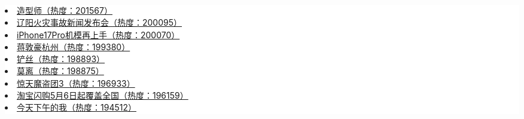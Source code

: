 <li>
<a href="https://s.weibo.com/weibo?q=%23%E9%80%A0%E5%9E%8B%E5%B8%88%23" target="weibo">
造型师（热度：201567）
</a>
</li>

<li>
<a href="https://s.weibo.com/weibo?q=%23%E8%BE%BD%E9%98%B3%E7%81%AB%E7%81%BE%E4%BA%8B%E6%95%85%E6%96%B0%E9%97%BB%E5%8F%91%E5%B8%83%E4%BC%9A%23" target="weibo">
辽阳火灾事故新闻发布会（热度：200095）
</a>
</li>

<li>
<a href="https://s.weibo.com/weibo?q=%23iPhone17Pro%E6%9C%BA%E6%A8%A1%E5%86%8D%E4%B8%8A%E6%89%8B%23" target="weibo">
iPhone17Pro机模再上手（热度：200070）
</a>
</li>

<li>
<a href="https://s.weibo.com/weibo?q=%23%E8%92%8B%E6%95%A6%E8%B1%AA%E6%9D%AD%E5%B7%9E%23" target="weibo">
蒋敦豪杭州（热度：199380）
</a>
</li>

<li>
<a href="https://s.weibo.com/weibo?q=%23%E9%93%B2%E4%B8%9D%23" target="weibo">
铲丝（热度：198893）
</a>
</li>

<li>
<a href="https://s.weibo.com/weibo?q=%23%E8%8E%AB%E7%A6%BB%23" target="weibo">
莫离（热度：198875）
</a>
</li>

<li>
<a href="https://s.weibo.com/weibo?q=%23%E6%83%8A%E5%A4%A9%E9%AD%94%E7%9B%97%E5%9B%A23%23" target="weibo">
惊天魔盗团3（热度：196933）
</a>
</li>

<li>
<a href="https://s.weibo.com/weibo?q=%23%E6%B7%98%E5%AE%9D%E9%97%AA%E8%B4%AD5%E6%9C%886%E6%97%A5%E8%B5%B7%E8%A6%86%E7%9B%96%E5%85%A8%E5%9B%BD%23" target="weibo">
淘宝闪购5月6日起覆盖全国（热度：196159）
</a>
</li>

<li>
<a href="https://s.weibo.com/weibo?q=%23%E4%BB%8A%E5%A4%A9%E4%B8%8B%E5%8D%88%E7%9A%84%E6%88%91%23" target="weibo">
今天下午的我（热度：194512）
</a>
</li>
